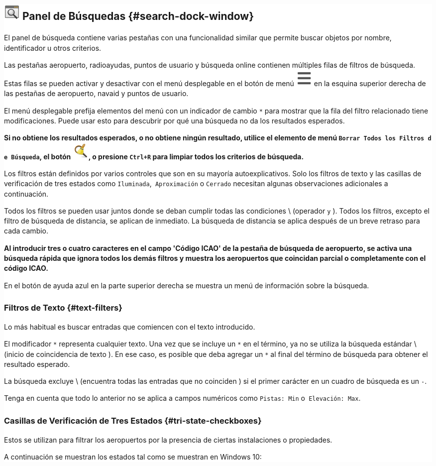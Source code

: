 ## ![Search](../images/icons/searchdock.png "Search") Panel de Búsquedas {#search-dock-window}

El panel de búsqueda contiene varias pestañas con una funcionalidad similar que permite buscar objetos por nombre, identificador u otros criterios.

Las pestañas aeropuerto, radioayudas, puntos de usuario y búsqueda online contienen múltiples filas de filtros de búsqueda. Estas filas se pueden activar y desactivar con el menú desplegable en el botón de menú ![Menu Button](../images/icons/menubutton.png "Menu Button") en la esquina superior derecha de las pestañas de aeropuerto, navaid y puntos de usuario.

El menú desplegable prefija elementos del menú con un indicador de cambio `*` para mostrar que la fila del filtro relacionado tiene modificaciones. Puede usar esto para descubrir por qué una búsqueda no da los resultados esperados.

**Si no obtiene los resultados esperados, o no obtiene ningún resultado, utilice el elemento de menú `Borrar Todos los Filtros de Búsqueda`, el botón ![Reset Search](../images/icons/clear.png "Reset Search"), o presione `Ctrl+R` para limpiar todos los criterios de búsqueda.**

Los filtros están definidos por varios controles que son en su mayoría autoexplicativos. Solo los filtros de texto y las casillas de verificación de tres estados como `Iluminada`,` Aproximación` o `Cerrado` necesitan algunas observaciones adicionales a continuación.

Todos los filtros se pueden usar juntos donde se deban cumplir todas las condiciones \ (operador `y` \). Todos los filtros, excepto el filtro de búsqueda de distancia, se aplican de inmediato. La búsqueda de distancia se aplica después de un breve retraso para cada cambio.

**Al introducir tres o cuatro caracteres en el campo 'Código ICAO' de la pestaña de búsqueda de aeropuerto, se activa una búsqueda rápida que ignora todos los demás filtros y muestra los aeropuertos que coincidan parcial o completamente con el código ICAO.**

En el botón de ayuda azul en la parte superior derecha se muestra un menú de información sobre la búsqueda.

### Filtros de Texto {#text-filters}

Lo más habitual es buscar entradas que comiencen con el texto introducido.

El modificador `*` representa cualquier texto. Una vez que se incluye un `*` en el término, ya no se utiliza la búsqueda estándar \ (inicio de coincidencia de texto \). En ese caso, es posible que deba agregar un `*` al final del término de búsqueda para obtener el resultado esperado.

La búsqueda excluye \ (encuentra todas las entradas que no coinciden \) si el primer carácter en un cuadro de búsqueda es un `-`.

Tenga en cuenta que todo lo anterior no se aplica a campos numéricos como `Pistas: Min` o` Elevación: Max`.

### Casillas de Verificación de Tres Estados {#tri-state-checkboxes}

Estos se utilizan para filtrar los aeropuertos por la presencia de ciertas instalaciones o propiedades.

A continuación se muestran los estados tal como se muestran en Windows 10:
